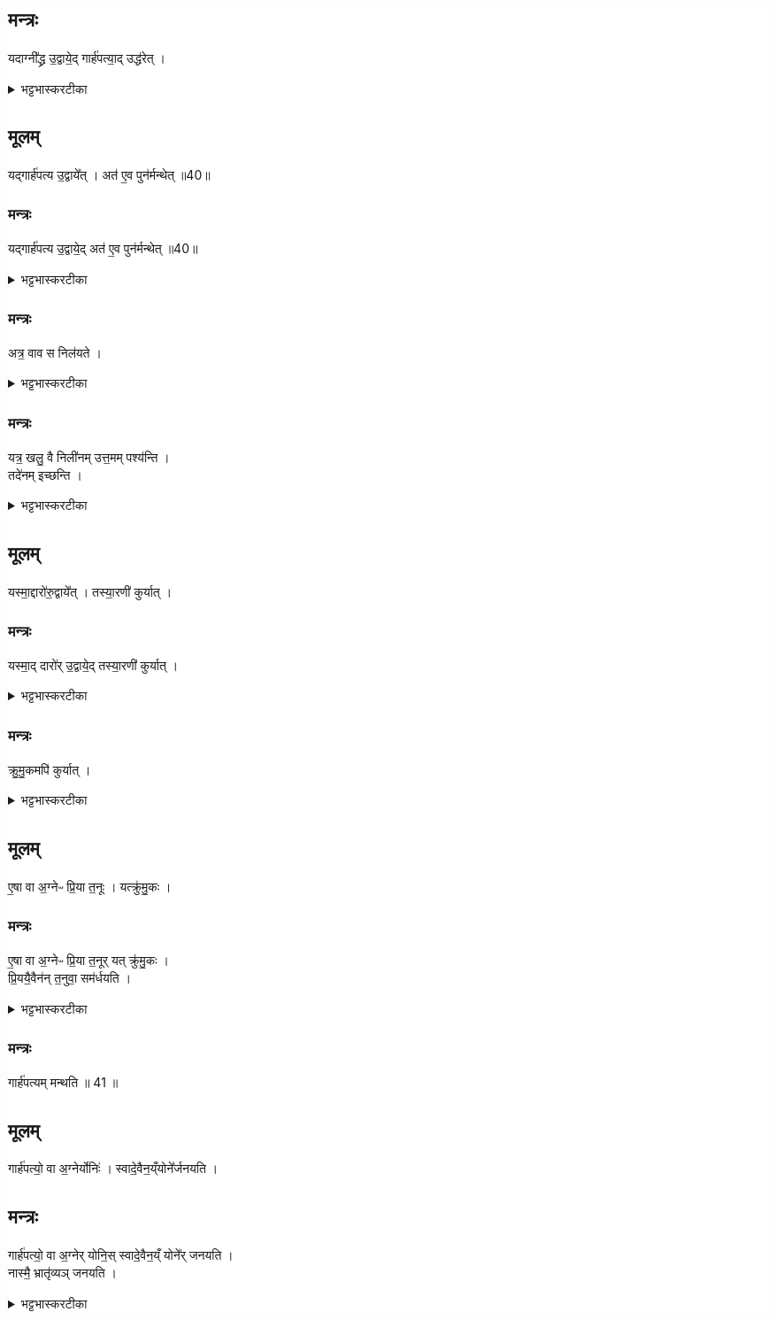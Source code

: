 ## मन्त्रः
यदाग्नी᳚द्ध्र उ॒द्वाये॒द् गार्ह॑पत्या॒द् उद्ध॑रेत् ।  

<details><summary>भट्टभास्करटीका</summary></details>

## मूलम्
यद्गार्ह॑पत्य उ॒द्वाये᳚त् ।
अत॑ ए॒व पुन॑र्मन्थेत् ॥40॥   
### मन्त्रः
यद्गार्ह॑पत्य उ॒द्वाये॒द् अत॑ ए॒व पुन॑र्मन्थेत् ॥40॥  

<details><summary>भट्टभास्करटीका</summary></details>

### मन्त्रः
अत्र॒ वाव स निल॑यते ।  

<details><summary>भट्टभास्करटीका</summary></details>

### मन्त्रः
यत्र॒ खलु॒ वै निली॑नम् उत्त॒मम् पश्य॑न्ति ।  
तदे॑नम् इच्छन्ति ।  
<details><summary>भट्टभास्करटीका</summary></details>

## मूलम्
यस्मा॒द्दारो॑रु॒द्वाये᳚त् ।
तस्या॒रणी॑ कुर्यात् ।

### मन्त्रः
यस्मा॒द् दारो॑र् उ॒द्वाये॒द् तस्या॒रणी॑ कुर्यात् ।  
<details><summary>भट्टभास्करटीका</summary></details>

### मन्त्रः
क्रु॒मु॒कमपि॑ कुर्यात् ।  
<details><summary>भट्टभास्करटीका</summary></details>

## मूलम्
ए॒षा वा अ॒ग्नेᳶ प्रि॒या त॒नूः ।
यत्क्रु॑मु॒कः ।
### मन्त्रः

ए॒षा वा अ॒ग्नेᳶ प्रि॒या त॒नूर् यत् क्रु॑मु॒कः ।  
प्रि॒ययै॒वैन॑न् त॒नुवा॒ सम॑र्धयति ।
<details><summary>भट्टभास्करटीका</summary></details>

### मन्त्रः
गार्ह॑पत्यम् मन्थति ॥ 41 ॥  
## मूलम्
गार्ह॑पत्यो॒ वा अ॒ग्नेर्योनिः॑ ।
स्वादे॒वैन॒य्ँयोने᳚र्जनयति ।
## मन्त्रः
गार्ह॑पत्यो॒ वा अ॒ग्नेर् योनि॒स् स्वादे॒वैन॒य्ँ योने᳚र् जनयति ।  
नास्मै॒ भ्रातृ॑व्यञ् जनयति ।  
<details><summary>भट्टभास्करटीका</summary></details>

